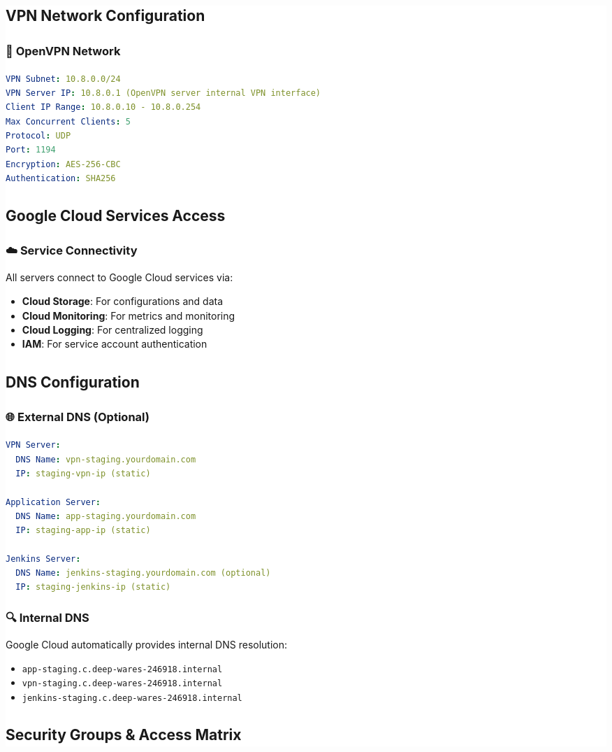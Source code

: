 ## VPN Network Configuration

### 🔐 **OpenVPN Network**
```yaml
VPN Subnet: 10.8.0.0/24
VPN Server IP: 10.8.0.1 (OpenVPN server internal VPN interface)
Client IP Range: 10.8.0.10 - 10.8.0.254
Max Concurrent Clients: 5
Protocol: UDP
Port: 1194
Encryption: AES-256-CBC
Authentication: SHA256
```

## Google Cloud Services Access

### ☁️ **Service Connectivity**
All servers connect to Google Cloud services via:
- **Cloud Storage**: For configurations and data
- **Cloud Monitoring**: For metrics and monitoring
- **Cloud Logging**: For centralized logging
- **IAM**: For service account authentication

## DNS Configuration

### 🌐 **External DNS (Optional)**
```yaml
VPN Server:
  DNS Name: vpn-staging.yourdomain.com
  IP: staging-vpn-ip (static)
  
Application Server:  
  DNS Name: app-staging.yourdomain.com
  IP: staging-app-ip (static)
  
Jenkins Server:
  DNS Name: jenkins-staging.yourdomain.com (optional)
  IP: staging-jenkins-ip (static)
```

### 🔍 **Internal DNS**
Google Cloud automatically provides internal DNS resolution:
- `app-staging.c.deep-wares-246918.internal`
- `vpn-staging.c.deep-wares-246918.internal`  
- `jenkins-staging.c.deep-wares-246918.internal`

## Security Groups & Access Matrix
